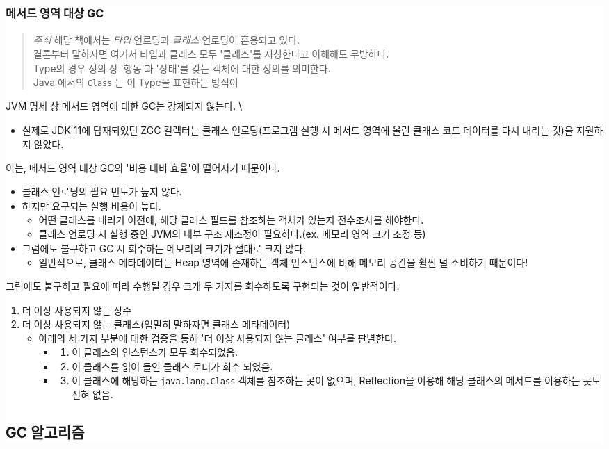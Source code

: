 ### 메서드 영역 대상 GC
> *주석*
> 해당 책에서는 *타입* 언로딩과 *클래스* 언로딩이 혼용되고 있다. \
> 결론부터 말하자면 여기서 타입과 클래스 모두 '클래스'를 지칭한다고 이해해도 무방하다. \
> Type의 경우 정의 상 '행동'과 '상태'를 갖는 객체에 대한 정의를 의미한다. \
> Java 에서의 `Class` 는 이 Type을 표현하는 방식이

JVM 명세 상 메서드 영역에 대한 GC는 강제되지 않는다. \
- 실제로 JDK 11에 탑재되었던 ZGC 컬렉터는 클래스 언로딩(프로그램 실행 시 메서드 영역에 올린 클래스 코드 데이터를 다시  내리는 것)을 지원하지 않았다.

이는, 메서드 영역 대상 GC의 '비용 대비 효율'이 떨어지기 때문이다.
- 클래스 언로딩의 필요 빈도가 높지 않다.
- 하지만 요구되는 실행 비용이 높다.
  - 어떤 클래스를 내리기 이전에, 해당 클래스 필드를 참조하는 객체가 있는지 전수조사를 해야한다.
  - 클래스 언로딩 시 실행 중인 JVM의 내부 구조 재조정이 필요하다.(ex. 메모리 영역 크기 조정 등)
- 그럼에도 불구하고 GC 시 회수하는 메모리의 크기가 절대로 크지 않다.
  - 일반적으로, 클래스 메타데이터는 Heap 영역에 존재하는 객체 인스턴스에 비해 메모리 공간을 훨씬 덜 소비하기 때문이다!

그럼에도 불구하고 필요에 따라 수행될 경우 크게 두 가지를 회수하도록 구현되는 것이 일반적이다.
1. 더 이상 사용되지 않는 상수
2. 더 이상 사용되지 않는 클래스(엄밀히 말하자면 클래스 메타데이터)
   - 아래의 세 가지 부분에 대한 검증을 통해 '더 이상 사용되지 않는 클래스' 여부를 판별한다.
     - 1. 이 클래스의 인스턴스가 모두 회수되었음.
     - 2. 이 클래스를 읽어 들인 클래스 로더가 회수 되었음.
     - 3. 이 클래스에 해당하는 `java.lang.Class` 객체를 참조하는 곳이 없으며, Reflection을 이용해 해당 클래스의 메서드를 이용하는 곳도 전혀 없음.

## GC 알고리즘






